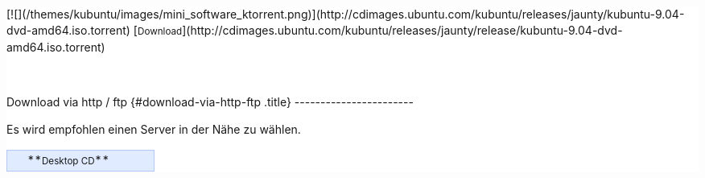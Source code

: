 </td>
</p>
<p>
<td>
[![](/themes/kubuntu/images/mini_software_ktorrent.png)](http://cdimages.ubuntu.com/kubuntu/releases/jaunty/kubuntu-9.04-dvd-amd64.iso.torrent)
[<small>Download</small>](http://cdimages.ubuntu.com/kubuntu/releases/jaunty/release/kubuntu-9.04-dvd-amd64.iso.torrent)

</td>
</p>
<p>
</tr>
</p>
<p>
<tr style="border: 1px solid rgb(179, 200, 243); background-color: rgb(225, 235, 255);">
</p>
<p>
<td align="left" colspan="4">
 

</td>
</p>
<p>
</tr>
</p>
<p>
</tbody>
</p>
<p>
</table>
</p>
</p>
Download via http / ftp {#download-via-http-ftp .title}
-----------------------

</p>
Es wird empfohlen einen Server in der Nähe zu wählen.

</p>
<table width="100%" cellspacing="2" cellpadding="2">
</p>
<p>
<tbody>
</p>
<p>
<tr style="border: 1px solid rgb(179, 200, 243); background-color: rgb(225, 235, 255);">
</p>
<p>
<td align="left">
 

</td>
</p>
<p>
<td width="150" align="left">
**<small>Desktop CD</small>**
